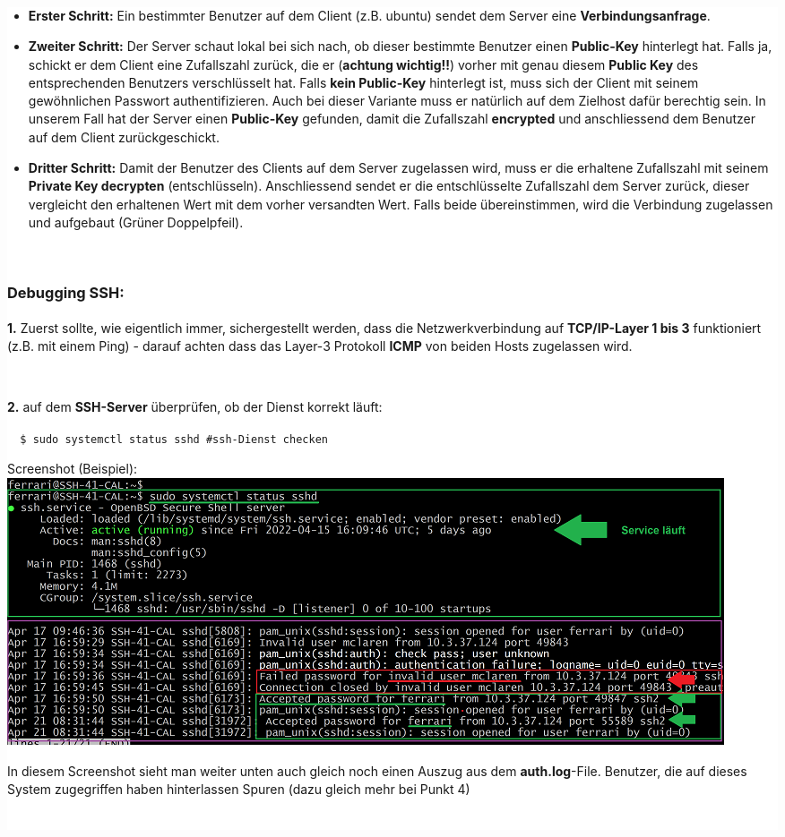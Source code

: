 - **Erster Schritt:** Ein bestimmter Benutzer auf dem Client (z.B. ubuntu) sendet dem Server eine **Verbindungsanfrage**.

- **Zweiter Schritt:** Der Server schaut lokal bei sich nach, ob dieser bestimmte Benutzer einen **Public-Key** hinterlegt hat. Falls ja, schickt er dem Client eine Zufallszahl zurück, die er (**achtung wichtig!!**) vorher mit genau diesem **Public Key** des entsprechenden Benutzers verschlüsselt hat. Falls **kein Public-Key** hinterlegt ist, muss sich der Client mit seinem gewöhnlichen Passwort authentifizieren. Auch bei dieser Variante muss er natürlich auf dem Zielhost dafür berechtig sein.
In unserem Fall hat der Server einen **Public-Key** gefunden, damit die Zufallszahl **encrypted** und anschliessend dem Benutzer auf dem Client zurückgeschickt.

- **Dritter Schritt:** Damit der Benutzer des Clients auf dem Server zugelassen wird, muss er die erhaltene Zufallszahl mit seinem **Private Key decrypten** (entschlüsseln). Anschliessend sendet er die entschlüsselte Zufallszahl dem Server zurück, dieser vergleicht den erhaltenen Wert mit dem vorher versandten Wert. Falls beide übereinstimmen, wird die Verbindung zugelassen und aufgebaut (Grüner Doppelpfeil).

<br> 

### Debugging SSH:

**1.** Zuerst sollte, wie eigentlich immer, sichergestellt werden, dass die Netzwerkverbindung auf **TCP/IP-Layer 1 bis 3** funktioniert (z.B. mit einem Ping) - darauf achten dass das Layer-3 Protokoll **ICMP** von beiden Hosts zugelassen wird.

<br>

**2.** auf dem **SSH-Server** überprüfen, ob der Dienst korrekt läuft:
```Shell
  $ sudo systemctl status sshd #ssh-Dienst checken
```
Screenshot (Beispiel):<br>
   ![Screenshot](images/15_SSH_Dienst_aktiv_800.png)

In diesem Screenshot sieht man weiter unten auch gleich noch einen Auszug aus dem **auth.log**-File. Benutzer, die auf dieses System zugegriffen haben hinterlassen Spuren (dazu gleich mehr bei Punkt 4)

<br>
